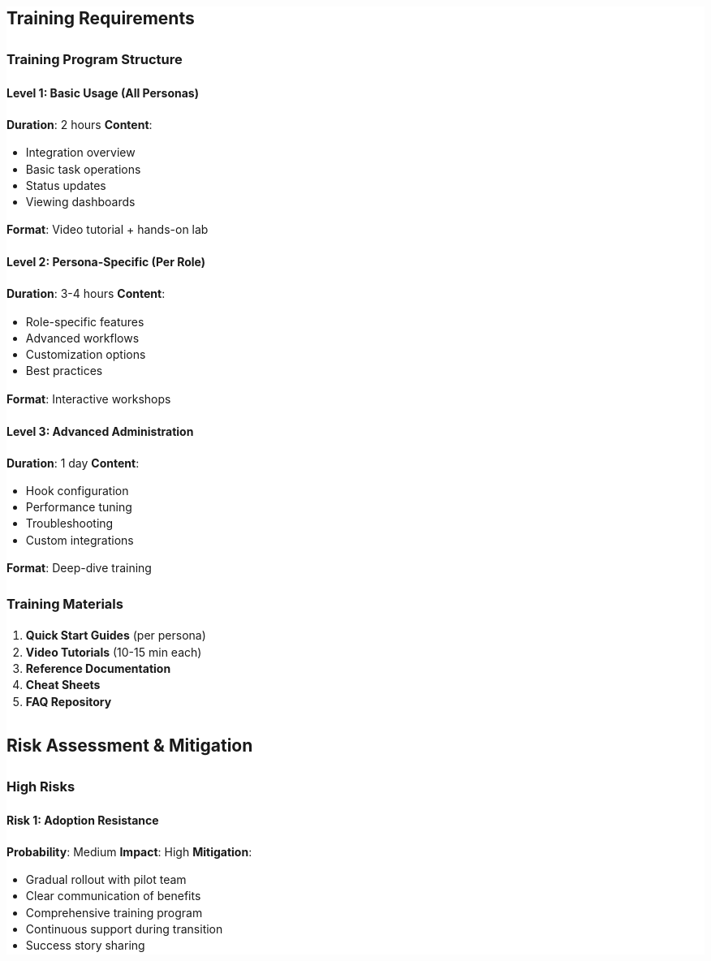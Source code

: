 ## Training Requirements

### Training Program Structure

#### Level 1: Basic Usage (All Personas)
**Duration**: 2 hours
**Content**:
- Integration overview
- Basic task operations
- Status updates
- Viewing dashboards

**Format**: Video tutorial + hands-on lab

#### Level 2: Persona-Specific (Per Role)
**Duration**: 3-4 hours
**Content**:
- Role-specific features
- Advanced workflows
- Customization options
- Best practices

**Format**: Interactive workshops

#### Level 3: Advanced Administration
**Duration**: 1 day
**Content**:
- Hook configuration
- Performance tuning
- Troubleshooting
- Custom integrations

**Format**: Deep-dive training

### Training Materials
1. **Quick Start Guides** (per persona)
2. **Video Tutorials** (10-15 min each)
3. **Reference Documentation**
4. **Cheat Sheets**
5. **FAQ Repository**

## Risk Assessment & Mitigation

### High Risks

#### Risk 1: Adoption Resistance
**Probability**: Medium
**Impact**: High
**Mitigation**:
- Gradual rollout with pilot team
- Clear communication of benefits
- Comprehensive training program
- Continuous support during transition
- Success story sharing
